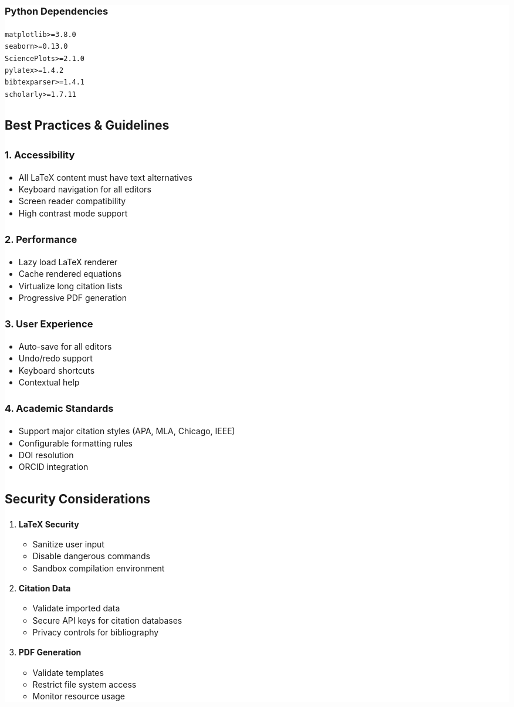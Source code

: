### Python Dependencies
```txt
matplotlib>=3.8.0
seaborn>=0.13.0
SciencePlots>=2.1.0
pylatex>=1.4.2
bibtexparser>=1.4.1
scholarly>=1.7.11
```

## Best Practices & Guidelines

### 1. Accessibility
- All LaTeX content must have text alternatives
- Keyboard navigation for all editors
- Screen reader compatibility
- High contrast mode support

### 2. Performance
- Lazy load LaTeX renderer
- Cache rendered equations
- Virtualize long citation lists
- Progressive PDF generation

### 3. User Experience
- Auto-save for all editors
- Undo/redo support
- Keyboard shortcuts
- Contextual help

### 4. Academic Standards
- Support major citation styles (APA, MLA, Chicago, IEEE)
- Configurable formatting rules
- DOI resolution
- ORCID integration

## Security Considerations

1. **LaTeX Security**
   - Sanitize user input
   - Disable dangerous commands
   - Sandbox compilation environment

2. **Citation Data**
   - Validate imported data
   - Secure API keys for citation databases
   - Privacy controls for bibliography

3. **PDF Generation**
   - Validate templates
   - Restrict file system access
   - Monitor resource usage

